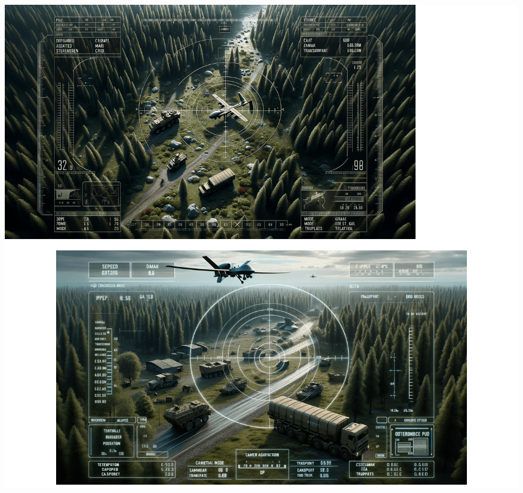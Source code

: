   <img src="media/skysightmonitor2.png" alt="Image" width="80%"/>
</p>

<p align="center">
  <img src="media/skysightmonitor3.png" alt="Image" width="80%"/>
</p>
